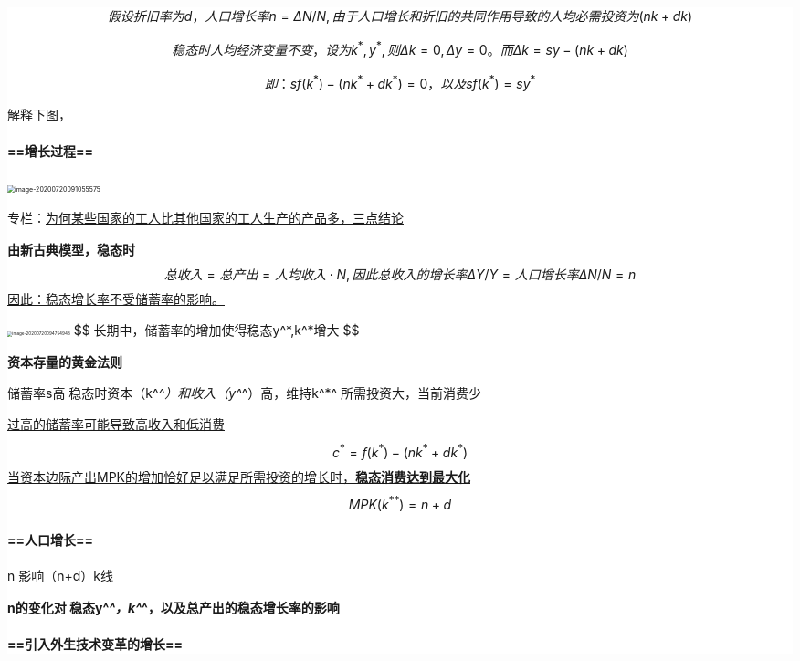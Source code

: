 $$
假设折旧率为d，人口增长率n=\Delta N/N,由于人口增长和折旧的共同作用导致的人均必需投资为(nk+dk)
$$

$$
稳态时人均经济变量不变，设为k^*,y^*,则\Delta k=0,\Delta y=0。而\Delta k=sy-(nk+dk)
$$

$$
即：sf(k^*)-(nk^*+dk^*)=0，以及sf(k^*)=sy^*
$$

解释下图，

#### ==增长过程==

<img src="C:\Users\123\AppData\Roaming\Typora\typora-user-images\image-20200720091055575.png" alt="image-20200720091055575" style="zoom: 50%;" />



专栏：<u>为何某些国家的工人比其他国家的工人生产的产品多，三点结论</u>

**由新古典模型，稳态时**
$$
总收入=总产出=人均收入\cdot N,因此总收入的增长率\Delta Y/Y=人口增长率\Delta N/N=n
$$
<u>因此：稳态增长率不受储蓄率的影响。</u>

<img src="C:\Users\123\AppData\Roaming\Typora\typora-user-images\image-20200720094754948.png" alt="image-20200720094754948" style="zoom: 33%;" />
$$
长期中，储蓄率的增加使得稳态y^*,k^*增大
$$



**资本存量的黄金法则**

储蓄率s高  稳态时资本（k^*^）和收入（y^*^）高，维持k^*^ 所需投资大，当前消费少

<u>过高的储蓄率可能导致高收入和低消费</u>
$$
c^*=f(k^*)-(nk^*+dk^*)
$$
<u>当资本边际产出MPK的增加恰好足以满足所需投资的增长时，**稳态消费达到最大化**</u>
$$
MPK(k^{**})=n+d
$$


#### ==人口增长==

n  影响（n+d）k线



**n的变化对  稳态y^*^，k^*^，以及总产出的稳态增长率的影响**

#### ==引入外生技术变革的增长==
